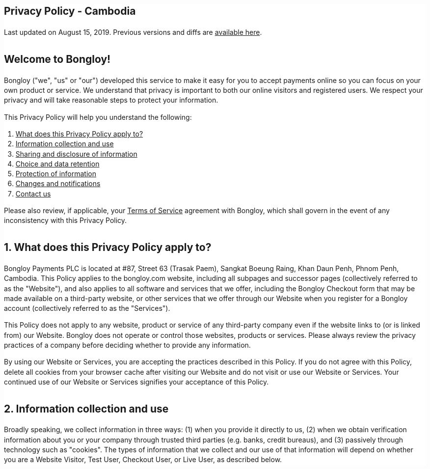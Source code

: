 ## Privacy Policy - Cambodia

Last updated on August 15, 2019. Previous versions and diffs are [available here](http://github.com/bongloy/bongloy-terms).

## Welcome to Bongloy!

Bongloy ("we", "us" or "our") developed this service to make it easy for you to accept payments online so you can focus on your own product or service. We understand that privacy is important to both our online visitors and registered users. We respect your privacy and will take reasonable steps to protect your information.

This Privacy Policy will help you understand the following:

1. [What does this Privacy Policy apply to?](#1-what-does-this-privacy-policy-apply-to)
2. [Information collection and use](#2-information-collection-and-use)
3. [Sharing and disclosure of information](#3-sharing-and-disclosure-of-information)
4. [Choice and data retention](#4-choice-and-data-retention)
5. [Protection of information](#5-protection-of-information)
6. [Changes and notifications](#6-changes-and-notifications)
7. [Contact us](#7-contact-us)


Please also review, if applicable, your [Terms of Service](http://bongloy.com/terms) agreement with Bongloy, which shall govern in the event of any inconsistency with this Privacy Policy.

## 1.  What does this Privacy Policy apply to?

Bongloy Payments PLC is located at #87, Street 63 (Trasak Paem), Sangkat Boeung Raing, Khan Daun Penh, Phnom Penh, Cambodia. This Policy applies to the bongloy.com website, including all subpages and successor pages (collectively referred to as the "Website"), and also applies to all software and services that we offer, including the Bongloy Checkout form that may be made available on a third-party website, or other services that we offer through our Website when you register for a Bongloy account (collectively referred to as the "Services").

This Policy does not apply to any website, product or service of any third-party company even if the website links to (or is linked from) our Website. Bongloy does not operate or control those websites, products or services. Please always review the privacy practices of a company before deciding whether to provide any information.

By using our Website or Services, you are accepting the practices described in this Policy. If you do not agree with this Policy, delete all cookies from your browser cache after visiting our Website and do not visit or use our Website or Services. Your continued use of our Website or Services signifies your acceptance of this Policy.

## 2. Information collection and use

Broadly speaking, we collect information in three ways: (1) when you provide it directly to us, (2) when we obtain verification information about you or your company through trusted third parties (e.g. banks, credit bureaus), and (3) passively through technology such as "cookies". The types of information that we collect and our use of that information will depend on whether you are a Website Visitor, Test User, Checkout User, or Live User, as described below.
